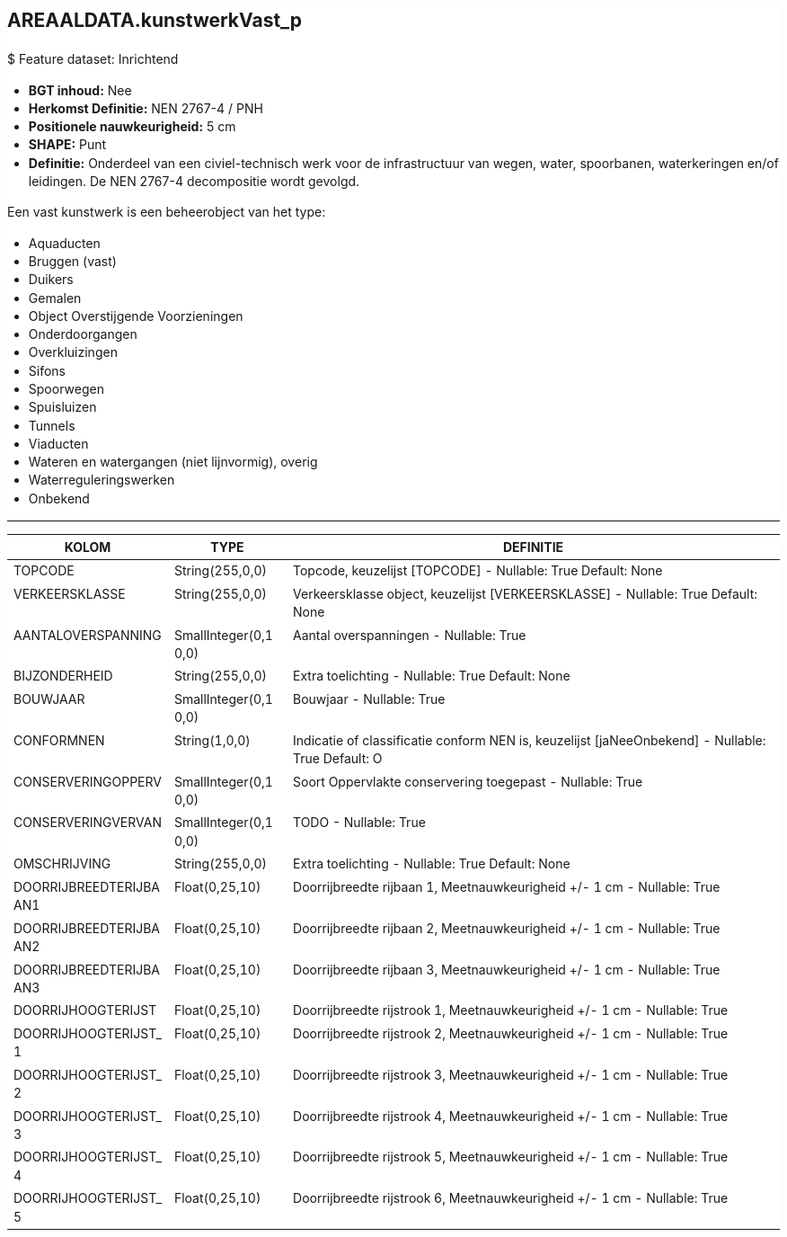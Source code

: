 ﻿## AREAALDATA.kunstwerkVast_p

$ Feature dataset: Inrichtend


* __BGT inhoud:__ Nee
* __Herkomst Definitie:__ NEN 2767-4 / PNH
* __Positionele nauwkeurigheid:__ 5 cm
* __SHAPE:__ Punt
* __Definitie:__ Onderdeel van een civiel-technisch werk voor de infrastructuur van wegen, water, spoorbanen, waterkeringen en/of leidingen. De NEN 2767-4 decompositie wordt gevolgd. 


Een vast kunstwerk is een beheerobject van het type:  

* Aquaducten
* Bruggen (vast)
* Duikers
* Gemalen
* Object Overstijgende Voorzieningen
* Onderdoorgangen
* Overkluizingen
* Sifons
* Spoorwegen
* Spuisluizen
* Tunnels
* Viaducten
* Wateren en watergangen (niet lijnvormig), overig
* Waterreguleringswerken
* Onbekend


***

|KOLOM                               |TYPE              |DEFINITIE|
|------                              |----              |-----    |
|TOPCODE                             |String(255,0,0)     |Topcode, keuzelijst [TOPCODE] - Nullable: True Default: None|
|VERKEERSKLASSE                      |String(255,0,0)     |Verkeersklasse object, keuzelijst [VERKEERSKLASSE] - Nullable: True Default: None|
|AANTALOVERSPANNING                  |SmallInteger(0,10,0)|Aantal overspanningen - Nullable: True|
|BIJZONDERHEID                       |String(255,0,0)     |Extra toelichting - Nullable: True Default: None|
|BOUWJAAR                            |SmallInteger(0,10,0)|Bouwjaar - Nullable: True|
|CONFORMNEN                          |String(1,0,0)       |Indicatie of classificatie conform NEN is, keuzelijst [jaNeeOnbekend] - Nullable: True Default: O|
|CONSERVERINGOPPERV                  |SmallInteger(0,10,0)|Soort Oppervlakte conservering toegepast - Nullable: True|
|CONSERVERINGVERVAN                  |SmallInteger(0,10,0)|TODO - Nullable: True|
|OMSCHRIJVING                        |String(255,0,0)    |Extra toelichting - Nullable: True Default: None|
|DOORRIJBREEDTERIJBAAN1              |Float(0,25,10)     |Doorrijbreedte rijbaan 1, Meetnauwkeurigheid +/- 1 cm - Nullable: True|
|DOORRIJBREEDTERIJBAAN2              |Float(0,25,10)     |Doorrijbreedte rijbaan 2, Meetnauwkeurigheid +/- 1 cm - Nullable: True|
|DOORRIJBREEDTERIJBAAN3              |Float(0,25,10)     |Doorrijbreedte rijbaan 3, Meetnauwkeurigheid +/- 1 cm - Nullable: True|
|DOORRIJHOOGTERIJST                  |Float(0,25,10)     |Doorrijbreedte rijstrook 1, Meetnauwkeurigheid +/- 1 cm - Nullable: True|
|DOORRIJHOOGTERIJST_1                |Float(0,25,10)     |Doorrijbreedte rijstrook 2, Meetnauwkeurigheid +/- 1 cm - Nullable: True|
|DOORRIJHOOGTERIJST_2                |Float(0,25,10)     |Doorrijbreedte rijstrook 3, Meetnauwkeurigheid +/- 1 cm - Nullable: True|
|DOORRIJHOOGTERIJST_3                |Float(0,25,10)     |Doorrijbreedte rijstrook 4, Meetnauwkeurigheid +/- 1 cm - Nullable: True|
|DOORRIJHOOGTERIJST_4                |Float(0,25,10)     |Doorrijbreedte rijstrook 5, Meetnauwkeurigheid +/- 1 cm - Nullable: True|
|DOORRIJHOOGTERIJST_5                |Float(0,25,10)     |Doorrijbreedte rijstrook 6, Meetnauwkeurigheid +/- 1 cm - Nullable: True|
